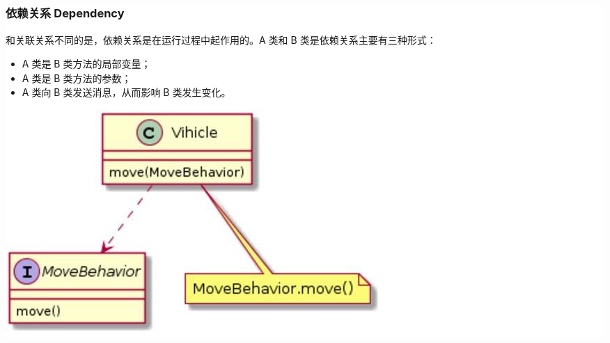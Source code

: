 ### 依赖关系 Dependency

和关联关系不同的是，依赖关系是在运行过程中起作用的。A 类和 B 类是依赖关系主要有三种形式：
- A 类是 B 类方法的局部变量；
- A 类是 B 类方法的参数；
- A 类向 B 类发送消息，从而影响 B 类发生变化。

![依赖关系](./images/CSE271006.png)

